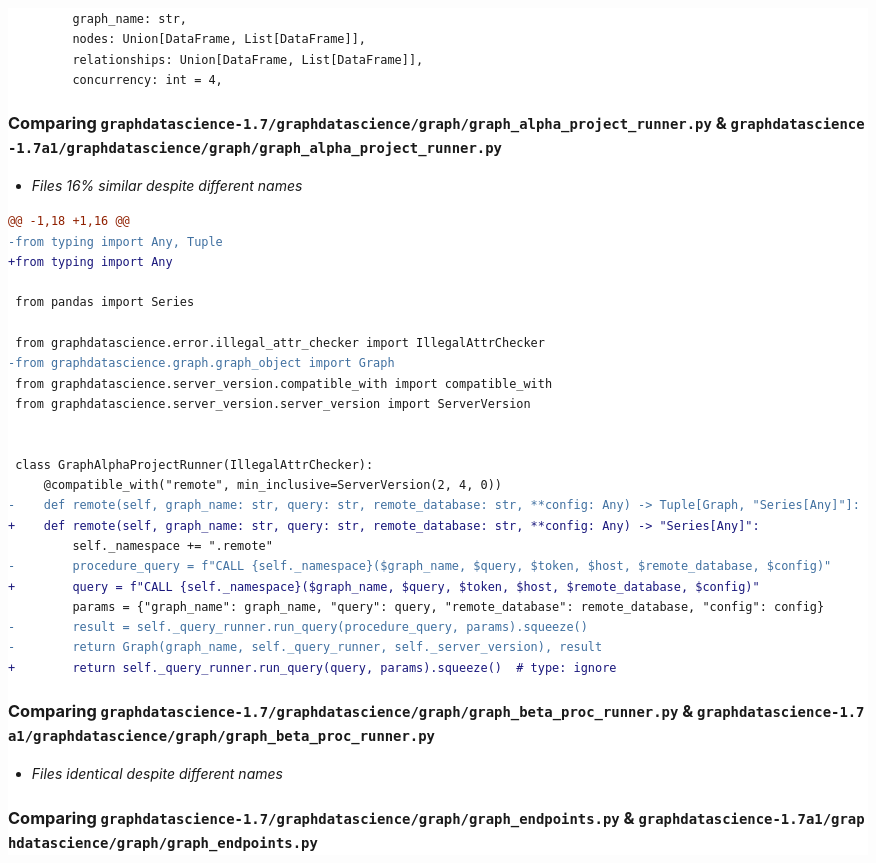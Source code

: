 ```diff
         graph_name: str,
         nodes: Union[DataFrame, List[DataFrame]],
         relationships: Union[DataFrame, List[DataFrame]],
         concurrency: int = 4,
```

### Comparing `graphdatascience-1.7/graphdatascience/graph/graph_alpha_project_runner.py` & `graphdatascience-1.7a1/graphdatascience/graph/graph_alpha_project_runner.py`

 * *Files 16% similar despite different names*

```diff
@@ -1,18 +1,16 @@
-from typing import Any, Tuple
+from typing import Any
 
 from pandas import Series
 
 from graphdatascience.error.illegal_attr_checker import IllegalAttrChecker
-from graphdatascience.graph.graph_object import Graph
 from graphdatascience.server_version.compatible_with import compatible_with
 from graphdatascience.server_version.server_version import ServerVersion
 
 
 class GraphAlphaProjectRunner(IllegalAttrChecker):
     @compatible_with("remote", min_inclusive=ServerVersion(2, 4, 0))
-    def remote(self, graph_name: str, query: str, remote_database: str, **config: Any) -> Tuple[Graph, "Series[Any]"]:
+    def remote(self, graph_name: str, query: str, remote_database: str, **config: Any) -> "Series[Any]":
         self._namespace += ".remote"
-        procedure_query = f"CALL {self._namespace}($graph_name, $query, $token, $host, $remote_database, $config)"
+        query = f"CALL {self._namespace}($graph_name, $query, $token, $host, $remote_database, $config)"
         params = {"graph_name": graph_name, "query": query, "remote_database": remote_database, "config": config}
-        result = self._query_runner.run_query(procedure_query, params).squeeze()
-        return Graph(graph_name, self._query_runner, self._server_version), result
+        return self._query_runner.run_query(query, params).squeeze()  # type: ignore
```

### Comparing `graphdatascience-1.7/graphdatascience/graph/graph_beta_proc_runner.py` & `graphdatascience-1.7a1/graphdatascience/graph/graph_beta_proc_runner.py`

 * *Files identical despite different names*

### Comparing `graphdatascience-1.7/graphdatascience/graph/graph_endpoints.py` & `graphdatascience-1.7a1/graphdatascience/graph/graph_endpoints.py`
